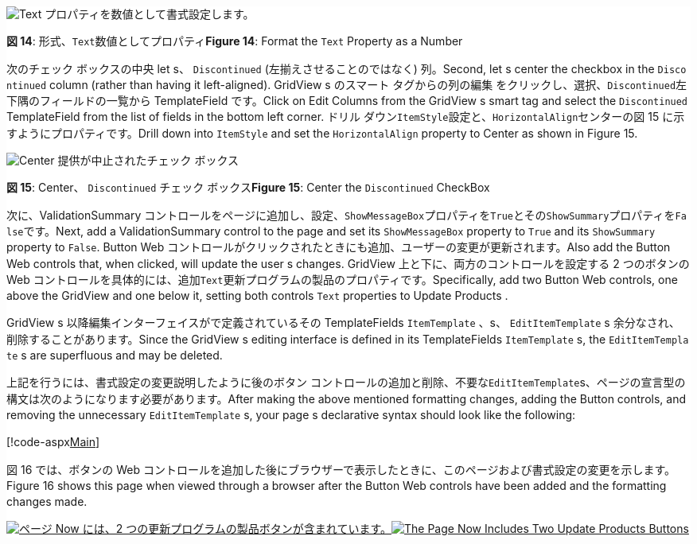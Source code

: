 
![Text プロパティを数値として書式設定します。](batch-updating-vb/_static/image14.gif)

<span data-ttu-id="cc4bf-245">**図 14**: 形式、`Text`数値としてプロパティ</span><span class="sxs-lookup"><span data-stu-id="cc4bf-245">**Figure 14**: Format the `Text` Property as a Number</span></span>


<span data-ttu-id="cc4bf-246">次のチェック ボックスの中央 let s、 `Discontinued` (左揃えさせることのではなく) 列。</span><span class="sxs-lookup"><span data-stu-id="cc4bf-246">Second, let s center the checkbox in the `Discontinued` column (rather than having it left-aligned).</span></span> <span data-ttu-id="cc4bf-247">GridView s のスマート タグからの列の編集 をクリックし、選択、`Discontinued`左下隅のフィールドの一覧から TemplateField です。</span><span class="sxs-lookup"><span data-stu-id="cc4bf-247">Click on Edit Columns from the GridView s smart tag and select the `Discontinued` TemplateField from the list of fields in the bottom left corner.</span></span> <span data-ttu-id="cc4bf-248">ドリル ダウン`ItemStyle`設定と、`HorizontalAlign`センターの図 15 に示すようにプロパティです。</span><span class="sxs-lookup"><span data-stu-id="cc4bf-248">Drill down into `ItemStyle` and set the `HorizontalAlign` property to Center as shown in Figure 15.</span></span>


![Center 提供が中止されたチェック ボックス](batch-updating-vb/_static/image15.gif)

<span data-ttu-id="cc4bf-250">**図 15**: Center、 `Discontinued`  チェック ボックス</span><span class="sxs-lookup"><span data-stu-id="cc4bf-250">**Figure 15**: Center the `Discontinued` CheckBox</span></span>


<span data-ttu-id="cc4bf-251">次に、ValidationSummary コントロールをページに追加し、設定、`ShowMessageBox`プロパティを`True`とその`ShowSummary`プロパティを`False`です。</span><span class="sxs-lookup"><span data-stu-id="cc4bf-251">Next, add a ValidationSummary control to the page and set its `ShowMessageBox` property to `True` and its `ShowSummary` property to `False`.</span></span> <span data-ttu-id="cc4bf-252">Button Web コントロールがクリックされたときにも追加、ユーザーの変更が更新されます。</span><span class="sxs-lookup"><span data-stu-id="cc4bf-252">Also add the Button Web controls that, when clicked, will update the user s changes.</span></span> <span data-ttu-id="cc4bf-253">GridView 上と下に、両方のコントロールを設定する 2 つのボタンの Web コントロールを具体的には、追加`Text`更新プログラムの製品のプロパティです。</span><span class="sxs-lookup"><span data-stu-id="cc4bf-253">Specifically, add two Button Web controls, one above the GridView and one below it, setting both controls `Text` properties to Update Products .</span></span>

<span data-ttu-id="cc4bf-254">GridView s 以降編集インターフェイスがで定義されているその TemplateFields `ItemTemplate` 、s、 `EditItemTemplate` s 余分なされ、削除することがあります。</span><span class="sxs-lookup"><span data-stu-id="cc4bf-254">Since the GridView s editing interface is defined in its TemplateFields `ItemTemplate` s, the `EditItemTemplate` s are superfluous and may be deleted.</span></span>

<span data-ttu-id="cc4bf-255">上記を行うには、書式設定の変更説明したように後のボタン コントロールの追加と削除、不要な`EditItemTemplate`s、ページの宣言型の構文は次のようになります必要があります。</span><span class="sxs-lookup"><span data-stu-id="cc4bf-255">After making the above mentioned formatting changes, adding the Button controls, and removing the unnecessary `EditItemTemplate` s, your page s declarative syntax should look like the following:</span></span>


[!code-aspx[Main](batch-updating-vb/samples/sample4.aspx)]

<span data-ttu-id="cc4bf-256">図 16 では、ボタンの Web コントロールを追加した後にブラウザーで表示したときに、このページおよび書式設定の変更を示します。</span><span class="sxs-lookup"><span data-stu-id="cc4bf-256">Figure 16 shows this page when viewed through a browser after the Button Web controls have been added and the formatting changes made.</span></span>


<span data-ttu-id="cc4bf-257">[![ページ Now には、2 つの更新プログラムの製品ボタンが含まれています。](batch-updating-vb/_static/image16.gif)](batch-updating-vb/_static/image23.png)</span><span class="sxs-lookup"><span data-stu-id="cc4bf-257">[![The Page Now Includes Two Update Products Buttons](batch-updating-vb/_static/image16.gif)](batch-updating-vb/_static/image23.png)</span></span>
